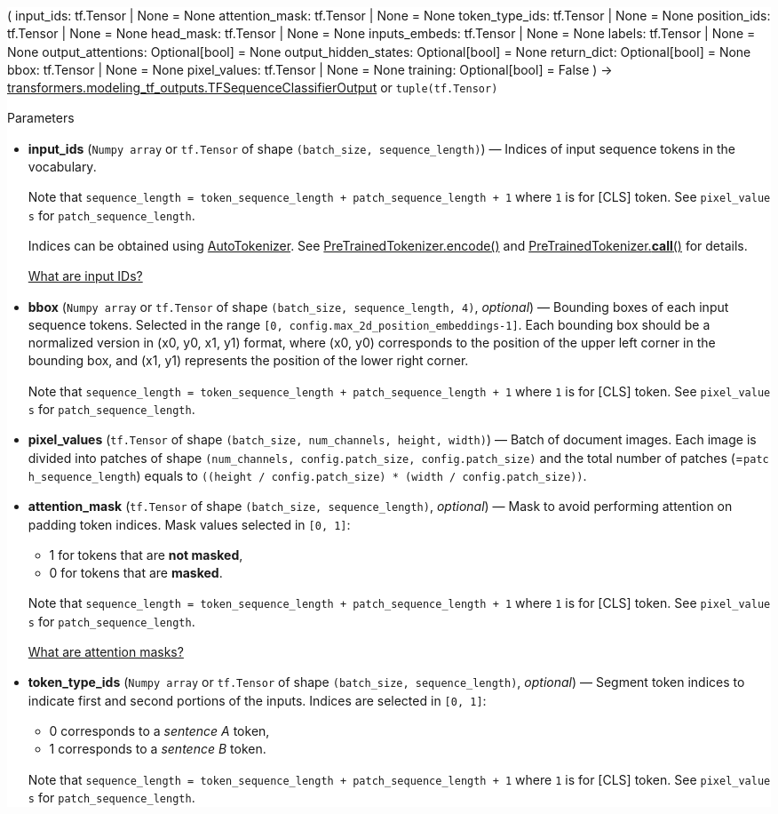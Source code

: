 ( input\_ids: tf.Tensor | None = None attention\_mask: tf.Tensor | None = None token\_type\_ids: tf.Tensor | None = None position\_ids: tf.Tensor | None = None head\_mask: tf.Tensor | None = None inputs\_embeds: tf.Tensor | None = None labels: tf.Tensor | None = None output\_attentions: Optional\[bool\] = None output\_hidden\_states: Optional\[bool\] = None return\_dict: Optional\[bool\] = None bbox: tf.Tensor | None = None pixel\_values: tf.Tensor | None = None training: Optional\[bool\] = False ) → [transformers.modeling\_tf\_outputs.TFSequenceClassifierOutput](/docs/transformers/v4.34.0/en/main_classes/output#transformers.modeling_tf_outputs.TFSequenceClassifierOutput) or `tuple(tf.Tensor)`

Parameters

-   **input\_ids** (`Numpy array` or `tf.Tensor` of shape `(batch_size, sequence_length)`) — Indices of input sequence tokens in the vocabulary.
    
    Note that `sequence_length = token_sequence_length + patch_sequence_length + 1` where `1` is for \[CLS\] token. See `pixel_values` for `patch_sequence_length`.
    
    Indices can be obtained using [AutoTokenizer](/docs/transformers/v4.34.0/en/model_doc/auto#transformers.AutoTokenizer). See [PreTrainedTokenizer.encode()](/docs/transformers/v4.34.0/en/main_classes/tokenizer#transformers.PreTrainedTokenizerFast.encode) and [PreTrainedTokenizer.**call**()](/docs/transformers/v4.34.0/en/model_doc/vits#transformers.VitsTokenizer.__call__) for details.
    
    [What are input IDs?](../glossary#input-ids)
    
-   **bbox** (`Numpy array` or `tf.Tensor` of shape `(batch_size, sequence_length, 4)`, _optional_) — Bounding boxes of each input sequence tokens. Selected in the range `[0, config.max_2d_position_embeddings-1]`. Each bounding box should be a normalized version in (x0, y0, x1, y1) format, where (x0, y0) corresponds to the position of the upper left corner in the bounding box, and (x1, y1) represents the position of the lower right corner.
    
    Note that `sequence_length = token_sequence_length + patch_sequence_length + 1` where `1` is for \[CLS\] token. See `pixel_values` for `patch_sequence_length`.
    
-   **pixel\_values** (`tf.Tensor` of shape `(batch_size, num_channels, height, width)`) — Batch of document images. Each image is divided into patches of shape `(num_channels, config.patch_size, config.patch_size)` and the total number of patches (=`patch_sequence_length`) equals to `((height / config.patch_size) * (width / config.patch_size))`.
-   **attention\_mask** (`tf.Tensor` of shape `(batch_size, sequence_length)`, _optional_) — Mask to avoid performing attention on padding token indices. Mask values selected in `[0, 1]`:
    
    -   1 for tokens that are **not masked**,
    -   0 for tokens that are **masked**.
    
    Note that `sequence_length = token_sequence_length + patch_sequence_length + 1` where `1` is for \[CLS\] token. See `pixel_values` for `patch_sequence_length`.
    
    [What are attention masks?](../glossary#attention-mask)
    
-   **token\_type\_ids** (`Numpy array` or `tf.Tensor` of shape `(batch_size, sequence_length)`, _optional_) — Segment token indices to indicate first and second portions of the inputs. Indices are selected in `[0, 1]`:
    
    -   0 corresponds to a _sentence A_ token,
    -   1 corresponds to a _sentence B_ token.
    
    Note that `sequence_length = token_sequence_length + patch_sequence_length + 1` where `1` is for \[CLS\] token. See `pixel_values` for `patch_sequence_length`.
    
